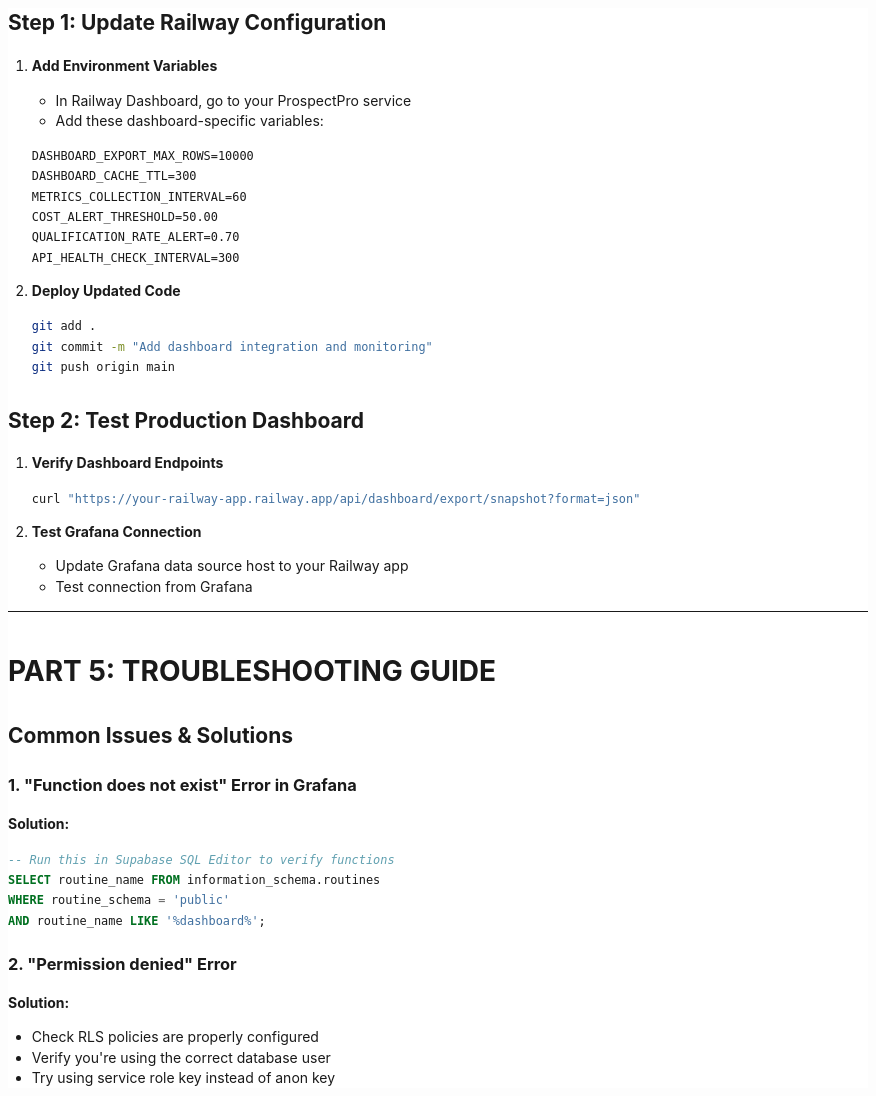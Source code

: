 ## Step 1: Update Railway Configuration

1. **Add Environment Variables**
   - In Railway Dashboard, go to your ProspectPro service
   - Add these dashboard-specific variables:
   ```
   DASHBOARD_EXPORT_MAX_ROWS=10000
   DASHBOARD_CACHE_TTL=300
   METRICS_COLLECTION_INTERVAL=60
   COST_ALERT_THRESHOLD=50.00
   QUALIFICATION_RATE_ALERT=0.70
   API_HEALTH_CHECK_INTERVAL=300
   ```

2. **Deploy Updated Code**
   ```bash
   git add .
   git commit -m "Add dashboard integration and monitoring"
   git push origin main
   ```

## Step 2: Test Production Dashboard

1. **Verify Dashboard Endpoints**
   ```bash
   curl "https://your-railway-app.railway.app/api/dashboard/export/snapshot?format=json"
   ```

2. **Test Grafana Connection**
   - Update Grafana data source host to your Railway app
   - Test connection from Grafana

---

# PART 5: TROUBLESHOOTING GUIDE

## Common Issues & Solutions

### 1. "Function does not exist" Error in Grafana
**Solution:**
```sql
-- Run this in Supabase SQL Editor to verify functions
SELECT routine_name FROM information_schema.routines 
WHERE routine_schema = 'public' 
AND routine_name LIKE '%dashboard%';
```

### 2. "Permission denied" Error
**Solution:**
- Check RLS policies are properly configured
- Verify you're using the correct database user
- Try using service role key instead of anon key
